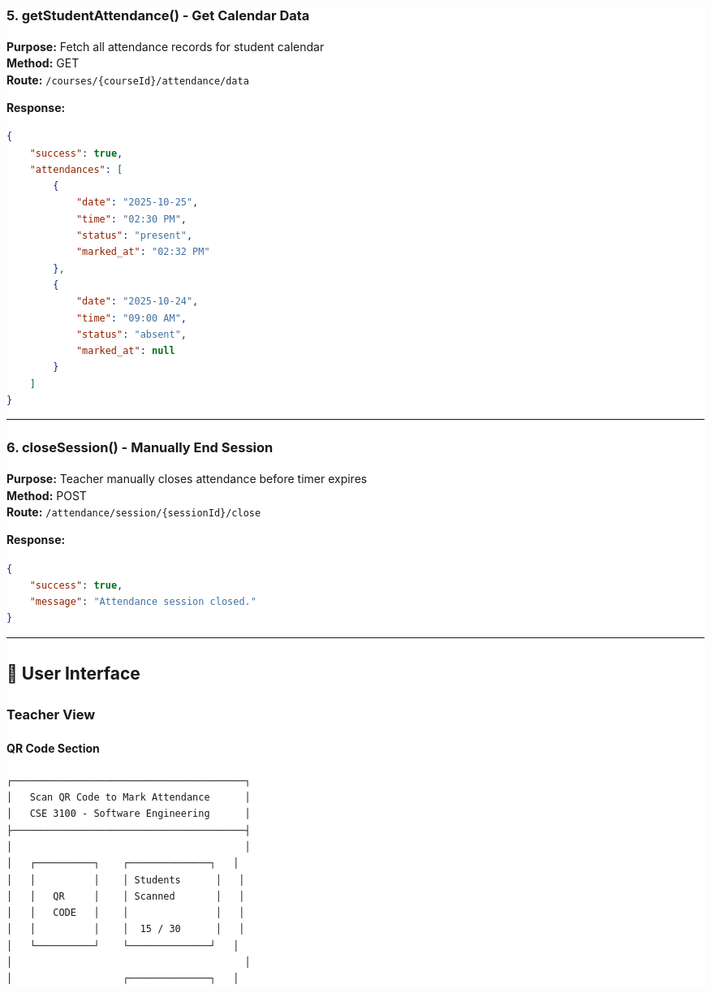 
### 5. getStudentAttendance() - Get Calendar Data

**Purpose:** Fetch all attendance records for student calendar  
**Method:** GET  
**Route:** `/courses/{courseId}/attendance/data`

**Response:**
```json
{
    "success": true,
    "attendances": [
        {
            "date": "2025-10-25",
            "time": "02:30 PM",
            "status": "present",
            "marked_at": "02:32 PM"
        },
        {
            "date": "2025-10-24",
            "time": "09:00 AM",
            "status": "absent",
            "marked_at": null
        }
    ]
}
```

---

### 6. closeSession() - Manually End Session

**Purpose:** Teacher manually closes attendance before timer expires  
**Method:** POST  
**Route:** `/attendance/session/{sessionId}/close`

**Response:**
```json
{
    "success": true,
    "message": "Attendance session closed."
}
```

---

## 🎨 User Interface

### Teacher View

#### QR Code Section
```
┌────────────────────────────────────────┐
│   Scan QR Code to Mark Attendance      │
│   CSE 3100 - Software Engineering      │
├────────────────────────────────────────┤
│                                        │
│   ┌──────────┐    ┌──────────────┐   │
│   │          │    │ Students      │   │
│   │   QR     │    │ Scanned       │   │
│   │   CODE   │    │               │   │
│   │          │    │  15 / 30      │   │
│   └──────────┘    └──────────────┘   │
│                                        │
│                   ┌──────────────┐   │
```